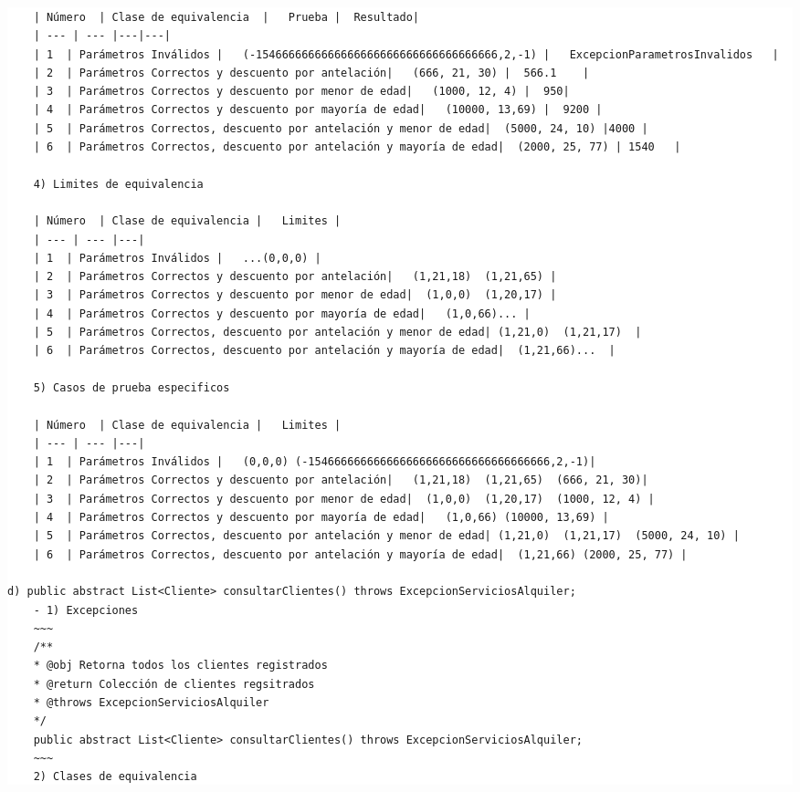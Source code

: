 		| Número  | Clase de equivalencia  |   Prueba |  Resultado| 
		| --- | --- |---|---|
		| 1  | Parámetros Inválidos |   (-1546666666666666666666666666666666666,2,-1) |   ExcepcionParametrosInvalidos   |
		| 2  | Parámetros Correctos y descuento por antelación|   (666, 21, 30) |  566.1    |   
		| 3  | Parámetros Correctos y descuento por menor de edad|   (1000, 12, 4) |  950|   
		| 4  | Parámetros Correctos y descuento por mayoría de edad|   (10000, 13,69) |  9200 |    
		| 5  | Parámetros Correctos, descuento por antelación y menor de edad|  (5000, 24, 10) |4000 |  
		| 6  | Parámetros Correctos, descuento por antelación y mayoría de edad|  (2000, 25, 77) | 1540   |

		4) Limites de equivalencia

		| Número  | Clase de equivalencia |   Limites |
		| --- | --- |---|
		| 1  | Parámetros Inválidos |   ...(0,0,0) | 
		| 2  | Parámetros Correctos y descuento por antelación|   (1,21,18)  (1,21,65) |  
		| 3  | Parámetros Correctos y descuento por menor de edad|  (1,0,0)  (1,20,17) |  
		| 4  | Parámetros Correctos y descuento por mayoría de edad|   (1,0,66)... |   
		| 5  | Parámetros Correctos, descuento por antelación y menor de edad| (1,21,0)  (1,21,17)  |  
		| 6  | Parámetros Correctos, descuento por antelación y mayoría de edad|  (1,21,66)...  |

		5) Casos de prueba especificos

		| Número  | Clase de equivalencia |   Limites |
		| --- | --- |---|
		| 1  | Parámetros Inválidos |   (0,0,0) (-1546666666666666666666666666666666666,2,-1)| 
		| 2  | Parámetros Correctos y descuento por antelación|   (1,21,18)  (1,21,65)  (666, 21, 30)|  
		| 3  | Parámetros Correctos y descuento por menor de edad|  (1,0,0)  (1,20,17)  (1000, 12, 4) |  
		| 4  | Parámetros Correctos y descuento por mayoría de edad|   (1,0,66) (10000, 13,69) |   
		| 5  | Parámetros Correctos, descuento por antelación y menor de edad| (1,21,0)  (1,21,17)  (5000, 24, 10) |  
		| 6  | Parámetros Correctos, descuento por antelación y mayoría de edad|  (1,21,66) (2000, 25, 77) |

	d) public abstract List<Cliente> consultarClientes() throws ExcepcionServiciosAlquiler;
		- 1) Excepciones
		~~~
		/**
		* @obj Retorna todos los clientes registrados
		* @return Colección de clientes regsitrados
		* @throws ExcepcionServiciosAlquiler
		*/
	    public abstract List<Cliente> consultarClientes() throws ExcepcionServiciosAlquiler;
		~~~
		2) Clases de equivalencia
